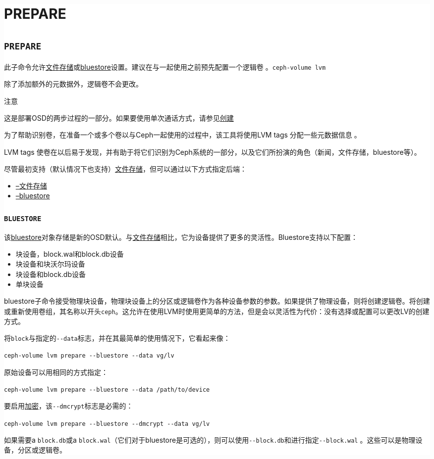 # PREPARE

## `PREPARE`

此子命令允许[文件存储](https://docs.ceph.com/docs/nautilus/glossary/#term-filestore)或[bluestore](https://docs.ceph.com/docs/nautilus/glossary/#term-bluestore)设置。建议在与一起使用之前预先配置一个逻辑卷 。`ceph-volume lvm`

除了添加额外的元数据外，逻辑卷不会更改。

注意 

这是部署OSD的两步过程的一部分。如果要使用单次通话方式，请参见[创建](https://docs.ceph.com/docs/nautilus/ceph-volume/lvm/create/#ceph-volume-lvm-create)

为了帮助识别卷，在准备一个或多个卷以与Ceph一起使用的过程中，该工具将使用LVM tags 分配一些元数据信息 。

LVM tags 使卷在以后易于发现，并有助于将它们识别为Ceph系统的一部分，以及它们所扮演的角色（新闻，文件存储，bluestore等）。

尽管最初支持（默认情况下也支持）[文件存储](https://docs.ceph.com/docs/nautilus/glossary/#term-filestore)，但可以通过以下方式指定后端：

* [–文件存储](https://docs.ceph.com/docs/nautilus/ceph-volume/lvm/prepare/#ceph-volume-lvm-prepare-filestore)
* [–bluestore](https://docs.ceph.com/docs/nautilus/ceph-volume/lvm/prepare/#ceph-volume-lvm-prepare-bluestore)

### `BLUESTORE`

该[bluestore](https://docs.ceph.com/docs/nautilus/glossary/#term-bluestore)对象存储是新的OSD默认。与[文件存储](https://docs.ceph.com/docs/nautilus/glossary/#term-filestore)相比，它为设备提供了更多的灵活性。Bluestore支持以下配置：

* 块设备，block.wal和block.db设备
* 块设备和块沃尔玛设备
* 块设备和block.db设备
* 单块设备

bluestore子命令接受物理块设备，物理块设备上的分区或逻辑卷作为各种设备参数的参数。如果提供了物理设备，则将创建逻辑卷。将创建或重新使用卷组，其名称以开头`ceph`。这允许在使用LVM时使用更简单的方法，但是会以灵活性为代价：没有选择或配置可以更改LV的创建方式。

将`block`与指定的`--data`标志，并在其最简单的使用情况下，它看起来像：

```text
ceph-volume lvm prepare --bluestore --data vg/lv
```

原始设备可以用相同的方式指定：

```text
ceph-volume lvm prepare --bluestore --data /path/to/device
```

要启用[加密](https://docs.ceph.com/docs/nautilus/ceph-volume/lvm/encryption/#ceph-volume-lvm-encryption)，该`--dmcrypt`标志是必需的：

```text
ceph-volume lvm prepare --bluestore --dmcrypt --data vg/lv
```

如果需要a `block.db`或a `block.wal`（它们对于bluestore是可选的），则可以使用`--block.db`和进行指定`--block.wal` 。这些可以是物理设备，分区或逻辑卷。
